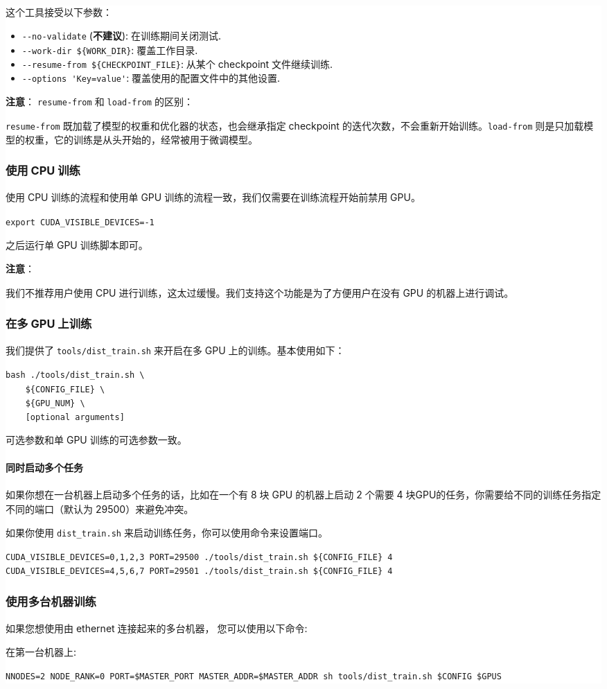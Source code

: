 这个工具接受以下参数：

- `--no-validate` (**不建议**): 在训练期间关闭测试.
- `--work-dir ${WORK_DIR}`: 覆盖工作目录.
- `--resume-from ${CHECKPOINT_FILE}`: 从某个 checkpoint 文件继续训练.
- `--options 'Key=value'`: 覆盖使用的配置文件中的其他设置.

**注意**：
`resume-from` 和 `load-from` 的区别：

`resume-from` 既加载了模型的权重和优化器的状态，也会继承指定 checkpoint 的迭代次数，不会重新开始训练。`load-from` 则是只加载模型的权重，它的训练是从头开始的，经常被用于微调模型。

### 使用 CPU 训练

使用 CPU 训练的流程和使用单 GPU 训练的流程一致，我们仅需要在训练流程开始前禁用 GPU。

```shell
export CUDA_VISIBLE_DEVICES=-1
```

之后运行单 GPU 训练脚本即可。

**注意**：

我们不推荐用户使用 CPU 进行训练，这太过缓慢。我们支持这个功能是为了方便用户在没有 GPU 的机器上进行调试。

### 在多 GPU 上训练

我们提供了 `tools/dist_train.sh` 来开启在多 GPU 上的训练。基本使用如下：

```shell
bash ./tools/dist_train.sh \
    ${CONFIG_FILE} \
    ${GPU_NUM} \
    [optional arguments]
```

可选参数和单 GPU 训练的可选参数一致。

#### 同时启动多个任务

如果你想在一台机器上启动多个任务的话，比如在一个有 8 块 GPU 的机器上启动 2 个需要 4 块GPU的任务，你需要给不同的训练任务指定不同的端口（默认为 29500）来避免冲突。

如果你使用 `dist_train.sh` 来启动训练任务，你可以使用命令来设置端口。

```shell
CUDA_VISIBLE_DEVICES=0,1,2,3 PORT=29500 ./tools/dist_train.sh ${CONFIG_FILE} 4
CUDA_VISIBLE_DEVICES=4,5,6,7 PORT=29501 ./tools/dist_train.sh ${CONFIG_FILE} 4
```

### 使用多台机器训练

如果您想使用由 ethernet 连接起来的多台机器， 您可以使用以下命令:

在第一台机器上:

```shell
NNODES=2 NODE_RANK=0 PORT=$MASTER_PORT MASTER_ADDR=$MASTER_ADDR sh tools/dist_train.sh $CONFIG $GPUS
```
